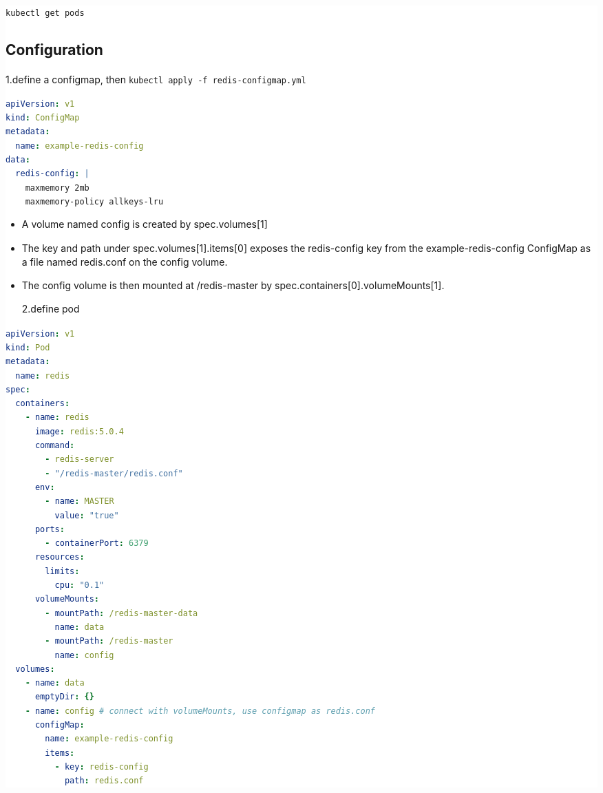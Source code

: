 `kubectl get pods`

## Configuration

1.define a configmap, then `kubectl apply -f redis-configmap.yml`

```yml
apiVersion: v1
kind: ConfigMap
metadata:
  name: example-redis-config
data:
  redis-config: |
    maxmemory 2mb
    maxmemory-policy allkeys-lru
```

- A volume named config is created by spec.volumes[1]
- The key and path under spec.volumes[1].items[0] exposes the redis-config key from the example-redis-config ConfigMap as a file named redis.conf on the config volume.
- The config volume is then mounted at /redis-master by spec.containers[0].volumeMounts[1].

  2.define pod

```yml
apiVersion: v1
kind: Pod
metadata:
  name: redis
spec:
  containers:
    - name: redis
      image: redis:5.0.4
      command:
        - redis-server
        - "/redis-master/redis.conf"
      env:
        - name: MASTER
          value: "true"
      ports:
        - containerPort: 6379
      resources:
        limits:
          cpu: "0.1"
      volumeMounts:
        - mountPath: /redis-master-data
          name: data
        - mountPath: /redis-master
          name: config
  volumes:
    - name: data
      emptyDir: {}
    - name: config # connect with volumeMounts, use configmap as redis.conf
      configMap:
        name: example-redis-config
        items:
          - key: redis-config
            path: redis.conf
```
